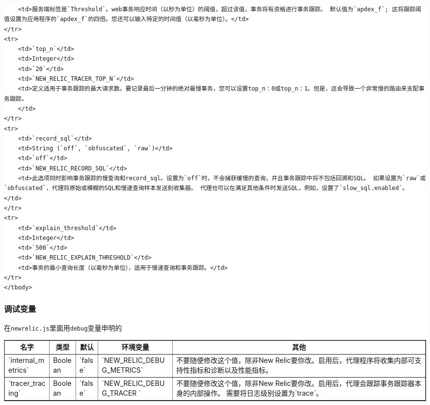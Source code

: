 		<td>服务端标签是`Threshold`。web事务响应时间（以秒为单位）的阈值，超过该值，事务将有资格进行事务跟踪。 默认值为`apdex_f`; 这将跟踪阈值设置为应用程序的`apdex_f`的四倍。您还可以输入特定的时间值（以毫秒为单位）。</td>
	</tr>
	<tr>
		<td>`top_n`</td>
		<td>Integer</td>
		<td>`20`</td>
		<td>`NEW_RELIC_TRACER_TOP_N`</td>
		<td>定义适用于事务跟踪的最大请求数。要记录最后一分钟的绝对最慢事务，您可以设置top_n：0或top_n：1。但是，这会导致一个非常慢的路由来支配事务跟踪。
		</td>
	</tr>
	<tr>
		<td>`record_sql`</td>
		<td>String (`off`, `obfuscated`, `raw`)</td>
		<td>`off`</td>
		<td>`NEW_RELIC_RECORD_SQL`</td>
		<td>此选项同时影响事务跟踪的慢查询和record_sql。设置为`off`时，不会捕获缓慢的查询，并且事务跟踪中将不包括回溯和SQL。 如果设置为`raw`或`obfuscated`，代理将原始或模糊的SQL和慢速查询样本发送到收集器。 代理也可以在满足其他条件时发送SQL，例如，设置了`slow_sql.enabled`。		</td>
	</tr>
	<tr>
		<td>`explain_threshold`</td>
		<td>Integer</td>
		<td>`500`</td>
		<td>`NEW_RELIC_EXPLAIN_THRESHOLD`</td>
		<td>事务的最小查询长度（以毫秒为单位），适用于慢速查询和事务跟踪。</td>
	</tr>
	</tbody>
</table>

### 调试变量
在`newrelic.js`里面用`debug`变量申明的
<table border="1" cellpadding="1" cellspacing="0">
	<thead>
		<tr>
			<th>名字</th>
			<th>类型</th>
			<th>默认</th>
			<th>环境变量</th>
			<th>其他</th>
		</tr>
	</thead>
	<tbody>
	<tr>
		<td>`internal_metrics`</td>
		<td>Boolean</td>
		<td>`false`</td>
		<td>`NEW_RELIC_DEBUG_METRICS`</td>
		<td>不要随便修改这个值，除非New Relic要你改。启用后，代理程序将收集内部可支持性指标和诊断以及性能指标。</td>
	</tr>
	<tr>
		<td>`tracer_tracing`</td>
		<td>Boolean</td>
		<td>`false`</td>
		<td>`NEW_RELIC_DEBUG_TRACER `</td>
		<td>不要随便修改这个值，除非New Relic要你改。启用后，代理会跟踪事务跟踪器本身的内部操作。 需要将日志级别设置为`trace`。</td>
	</tr>
	</tbody>
</table>
